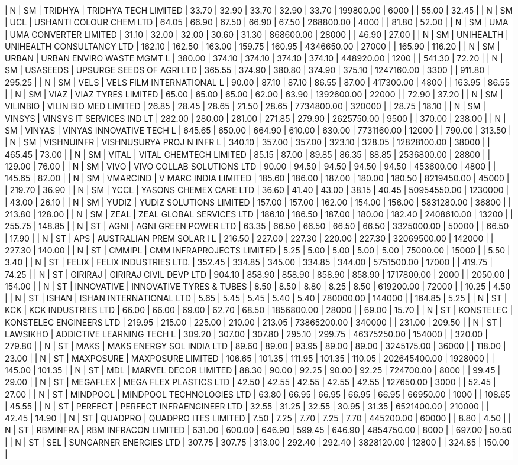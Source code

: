 | N | SM | TRIDHYA | TRIDHYA TECH LIMITED | 33.70 | 32.90 | 33.70 | 32.90 | 33.70 | 199800.00 | 6000 |  | 55.00 | 32.45 |
| N | SM | UCL | USHANTI COLOUR CHEM LTD | 64.05 | 66.90 | 67.50 | 66.90 | 67.50 | 268800.00 | 4000 |  | 81.80 | 52.00 |
| N | SM | UMA | UMA CONVERTER LIMITED | 31.10 | 32.00 | 32.00 | 30.60 | 31.30 | 868600.00 | 28000 |  | 46.90 | 27.00 |
| N | SM | UNIHEALTH | UNIHEALTH CONSULTANCY LTD | 162.10 | 162.50 | 163.00 | 159.75 | 160.95 | 4346650.00 | 27000 |  | 165.90 | 116.20 |
| N | SM | URBAN | URBAN ENVIRO WASTE MGMT L | 380.00 | 374.10 | 374.10 | 374.10 | 374.10 | 448920.00 | 1200 |  | 541.30 | 72.20 |
| N | SM | USASEEDS | UPSURGE SEEDS OF AGRI LTD | 365.55 | 374.90 | 380.80 | 374.90 | 375.10 | 1247160.00 | 3300 |  | 911.80 | 295.25 |
| N | SM | VELS | VELS FILM INTERNATIONAL L | 90.00 | 87.10 | 87.10 | 86.55 | 87.00 | 417300.00 | 4800 |  | 163.95 | 86.55 |
| N | SM | VIAZ | VIAZ TYRES LIMITED | 65.00 | 65.00 | 65.00 | 62.00 | 63.90 | 1392600.00 | 22000 |  | 72.90 | 37.20 |
| N | SM | VILINBIO | VILIN BIO MED LIMITED | 26.85 | 28.45 | 28.65 | 21.50 | 28.65 | 7734800.00 | 320000 |  | 28.75 | 18.10 |
| N | SM | VINSYS | VINSYS IT SERVICES IND LT | 282.00 | 280.00 | 281.00 | 271.85 | 279.90 | 2625750.00 | 9500 |  | 370.00 | 238.00 |
| N | SM | VINYAS | VINYAS INNOVATIVE TECH L | 645.65 | 650.00 | 664.90 | 610.00 | 630.00 | 7731160.00 | 12000 |  | 790.00 | 313.50 |
| N | SM | VISHNUINFR | VISHNUSURYA PROJ N INFR L | 340.10 | 357.00 | 357.00 | 323.10 | 328.05 | 12828100.00 | 38000 |  | 465.45 | 73.00 |
| N | SM | VITAL | VITAL CHEMTECH LIMITED | 85.15 | 87.00 | 89.85 | 86.35 | 88.85 | 2536800.00 | 28800 |  | 129.00 | 76.00 |
| N | SM | VIVO | VIVO COLLAB SOLUTIONS LTD | 90.00 | 94.50 | 94.50 | 94.50 | 94.50 | 453600.00 | 4800 |  | 145.65 | 82.00 |
| N | SM | VMARCIND | V MARC INDIA LIMITED | 185.60 | 186.00 | 187.00 | 180.00 | 180.50 | 8219450.00 | 45000 |  | 219.70 | 36.90 |
| N | SM | YCCL | YASONS CHEMEX CARE LTD | 36.60 | 41.40 | 43.00 | 38.15 | 40.45 | 50954550.00 | 1230000 |  | 43.00 | 26.10 |
| N | SM | YUDIZ | YUDIZ SOLUTIONS LIMITED | 157.00 | 157.00 | 162.00 | 154.00 | 156.00 | 5831280.00 | 36800 |  | 213.80 | 128.00 |
| N | SM | ZEAL | ZEAL GLOBAL SERVICES LTD | 186.10 | 186.50 | 187.00 | 180.00 | 182.40 | 2408610.00 | 13200 |  | 255.75 | 148.85 |
| N | ST | AGNI | AGNI GREEN POWER LTD | 63.35 | 66.50 | 66.50 | 66.50 | 66.50 | 3325000.00 | 50000 |  | 66.50 | 17.90 |
| N | ST | APS | AUSTRALIAN PREM SOLAR I L | 216.50 | 227.00 | 227.30 | 220.00 | 227.30 | 32069500.00 | 142000 |  | 227.30 | 140.00 |
| N | ST | CMMIPL | CMM INFRAPROJECTS LIMITED | 5.25 | 5.00 | 5.00 | 5.00 | 5.00 | 75000.00 | 15000 |  | 5.50 | 3.40 |
| N | ST | FELIX | FELIX INDUSTRIES LTD. | 352.45 | 334.85 | 345.00 | 334.85 | 344.00 | 5751500.00 | 17000 |  | 419.75 | 74.25 |
| N | ST | GIRIRAJ | GIRIRAJ CIVIL DEVP LTD | 904.10 | 858.90 | 858.90 | 858.90 | 858.90 | 1717800.00 | 2000 |  | 2050.00 | 154.00 |
| N | ST | INNOVATIVE | INNOVATIVE TYRES & TUBES | 8.50 | 8.50 | 8.80 | 8.25 | 8.50 | 619200.00 | 72000 |  | 10.25 | 4.50 |
| N | ST | ISHAN | ISHAN INTERNATIONAL LTD | 5.65 | 5.45 | 5.45 | 5.40 | 5.40 | 780000.00 | 144000 |  | 164.85 | 5.25 |
| N | ST | KCK | KCK INDUSTRIES LTD | 66.00 | 66.00 | 69.00 | 62.70 | 68.50 | 1856800.00 | 28000 |  | 69.00 | 15.70 |
| N | ST | KONSTELEC | KONSTELEC ENGINEERS LTD | 219.95 | 215.00 | 225.00 | 210.00 | 213.05 | 73865200.00 | 340000 |  | 231.00 | 209.50 |
| N | ST | LAWSIKHO | ADDICTIVE LEARNING TECH L | 309.20 | 307.00 | 307.80 | 295.10 | 299.75 | 46375250.00 | 154000 |  | 320.00 | 279.80 |
| N | ST | MAKS | MAKS ENERGY SOL INDIA LTD | 89.60 | 89.00 | 93.95 | 89.00 | 89.00 | 3245175.00 | 36000 |  | 118.00 | 23.00 |
| N | ST | MAXPOSURE | MAXPOSURE LIMITED | 106.65 | 101.35 | 111.95 | 101.35 | 110.05 | 202645400.00 | 1928000 |  | 145.00 | 101.35 |
| N | ST | MDL | MARVEL DECOR LIMITED | 88.30 | 90.00 | 92.25 | 90.00 | 92.25 | 724700.00 | 8000 |  | 99.45 | 29.00 |
| N | ST | MEGAFLEX | MEGA FLEX PLASTICS LTD | 42.50 | 42.55 | 42.55 | 42.55 | 42.55 | 127650.00 | 3000 |  | 52.45 | 27.00 |
| N | ST | MINDPOOL | MINDPOOL TECHNOLOGIES LTD | 63.80 | 66.95 | 66.95 | 66.95 | 66.95 | 66950.00 | 1000 |  | 108.65 | 45.55 |
| N | ST | PERFECT | PERFECT INFRAENGINEER LTD | 32.55 | 31.25 | 32.55 | 30.95 | 31.35 | 6521400.00 | 210000 |  | 42.45 | 14.90 |
| N | ST | QUADPRO | QUADPRO ITES LIMITED | 7.50 | 7.25 | 7.70 | 7.25 | 7.70 | 445200.00 | 60000 |  | 8.80 | 4.50 |
| N | ST | RBMINFRA | RBM INFRACON LIMITED | 631.00 | 600.00 | 646.90 | 599.45 | 646.90 | 4854750.00 | 8000 |  | 697.00 | 50.50 |
| N | ST | SEL | SUNGARNER ENERGIES LTD | 307.75 | 307.75 | 313.00 | 292.40 | 292.40 | 3828120.00 | 12800 |  | 324.85 | 150.00 |
